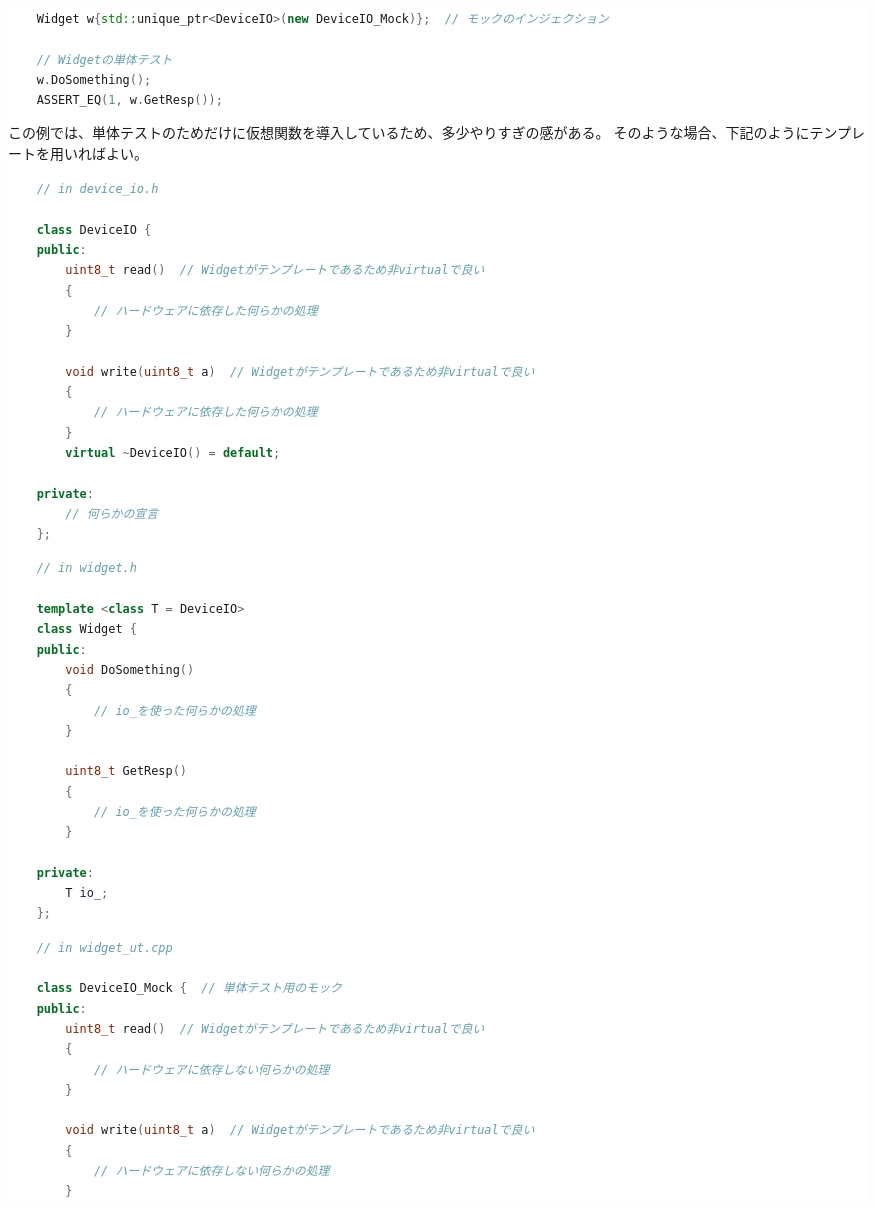 ```cpp
    Widget w{std::unique_ptr<DeviceIO>(new DeviceIO_Mock)};  // モックのインジェクション

    // Widgetの単体テスト
    w.DoSomething();
    ASSERT_EQ(1, w.GetResp());
```

この例では、単体テストのためだけに仮想関数を導入しているため、多少やりすぎの感がある。
そのような場合、下記のようにテンプレートを用いればよい。

```cpp
    // in device_io.h

    class DeviceIO {
    public:
        uint8_t read()  // Widgetがテンプレートであるため非virtualで良い
        {
            // ハードウェアに依存した何らかの処理
        }

        void write(uint8_t a)  // Widgetがテンプレートであるため非virtualで良い
        {
            // ハードウェアに依存した何らかの処理
        }
        virtual ~DeviceIO() = default;

    private:
        // 何らかの宣言
    };
```
```cpp
    // in widget.h

    template <class T = DeviceIO>
    class Widget {
    public:
        void DoSomething()
        {
            // io_を使った何らかの処理
        }

        uint8_t GetResp()
        {
            // io_を使った何らかの処理
        }

    private:
        T io_;
    };
```
```cpp
    // in widget_ut.cpp

    class DeviceIO_Mock {  // 単体テスト用のモック
    public:
        uint8_t read()  // Widgetがテンプレートであるため非virtualで良い
        {
            // ハードウェアに依存しない何らかの処理
        }

        void write(uint8_t a)  // Widgetがテンプレートであるため非virtualで良い
        {
            // ハードウェアに依存しない何らかの処理
        }

```